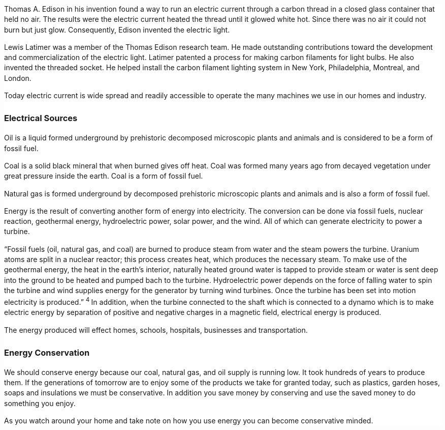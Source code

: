   Thomas A. Edison in his invention found a way to run an electric current through a carbon thread in a closed glass container that held no air. The results were the electric current heated the thread until it glowed white hot. Since there was no air it could not burn but just glow. Consequently, Edison invented the electric light.
 </p>
 <p>
  Lewis Latimer was a member of the Thomas Edison research team. He made outstanding contributions toward the development and commercialization of the electric light. Latimer patented a process for making carbon filaments for light bulbs. He also invented the threaded socket. He helped install the carbon filament lighting system in New York, Philadelphia, Montreal, and London.
 </p>
 <p>
  Today electric current is wide spread and readily accessible to operate the many machines we use in our homes and industry.
 </p>
<h3>
  Electrical Sources
 </h3>
 Oil is a liquid formed underground by prehistoric decomposed microscopic plants and animals and is considered to be a form of fossil fuel.

Coal is a solid black mineral that when burned gives off heat. Coal was formed many years ago from decayed vegetation under great pressure inside the earth. Coal is a form of fossil fuel.

 <p>
  Natural gas is formed underground by decomposed prehistoric microscopic plants and animals and is also a form of fossil fuel.
 </p>
 <p>
  Energy is the result of converting another form of energy into electricity. The conversion can be done via fossil fuels, nuclear reaction, geothermal energy, hydroelectric power, solar power, and the wind. All of which can generate electricity to power a turbine.
 </p>
 <p>
  “Fossil fuels (oil, natural gas, and coal) are burned to produce steam from water and the steam powers the turbine. Uranium atoms are split in a nuclear reactor; this process creates heat, which produces the necessary steam. To make use of the geothermal energy, the heat in the earth’s interior, naturally heated ground water is tapped to provide steam or water is sent deep into the ground to be heated and pumped bach to the turbine. Hydroelectric power depends on the force of falling water to spin the turbine and wind supplies energy for the generator by turning wind turbines. Once the turbine has been set into motion electricity is produced.”
  <sup>
   4
  </sup>
  In addition, when the turbine connected to the shaft which is connected to a dynamo which is to make electric energy by separation of positive and negative charges in a magnetic field, electrical energy is produced.
 </p>
 <p>
  The energy produced will effect homes, schools, hospitals, businesses and transportation.
 </p>
<h3>
  Energy Conservation
 </h3>
 We should conserve energy because our coal, natural gas, and oil supply is running low. It took hundreds of years to produce them. If the generations of tomorrow are to enjoy some of the products we take for granted today, such as plastics, garden hoses, soaps and insulations we must be conservative. In addition you save money by conserving and use the saved money to do something you enjoy.
 <p>
  As you watch around your home and take note on how you use energy you can become conservative minded.
 </p>
 <p>